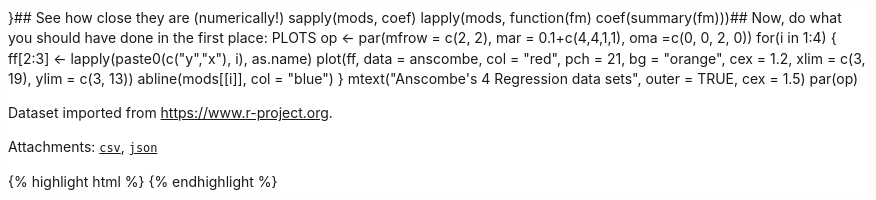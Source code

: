 }## See how close they are (numerically!)
sapply(mods, coef)
lapply(mods, function(fm) coef(summary(fm)))## Now, do what you should have done in the first place: PLOTS
op &lt;- par(mfrow = c(2, 2), mar = 0.1+c(4,4,1,1), oma =c(0, 0, 2, 0))
for(i in 1:4) {
ff[2:3] &lt;- lapply(paste0(c("y","x"), i), as.name)
plot(ff, data = anscombe, col = "red", pch = 21, bg = "orange", cex = 1.2,
 xlim = c(3, 19), ylim = c(3, 13))
abline(mods[[i]], col = "blue")
}
mtext("Anscombe's 4 Regression data sets", outer = TRUE, cex = 1.5)
par(op)
</pre>
<p>Dataset imported from <a href="https://www.r-project.org">https://www.r-project.org</a>.</p></div>
<p id="dataset-attachments">Attachments: <code><a target="_blank" href="/assets/data/csv/dataset-84646.csv">csv</a></code>, <code><a target="_blank" href="/assets/data/json/dataset-84646.json">json</a></code></p>
<div id="dataset-iframe">
{% highlight html %}
<iframe src="https://pmagunia.com/iframe/r-dataset-package-datasets-anscombe.html" width="100%" height="100%" style="border:0px"></iframe>
{% endhighlight %}
</div>
<div id="grid"></div>
<script>let json_file = 'dataset-84646.json';</script>